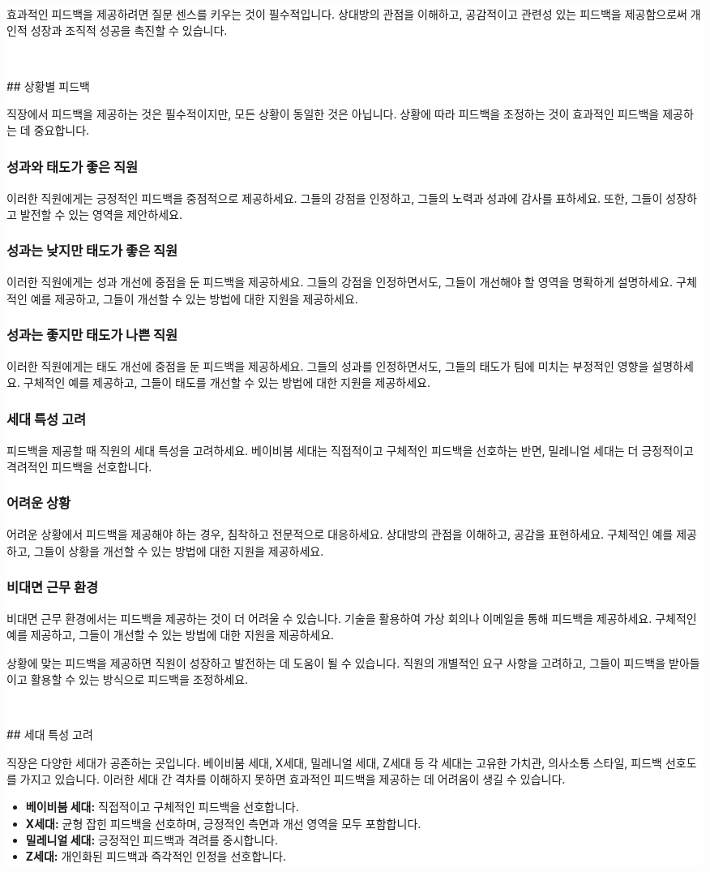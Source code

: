 효과적인 피드백을 제공하려면 질문 센스를 키우는 것이 필수적입니다. 상대방의 관점을 이해하고, 공감적이고 관련성 있는 피드백을 제공함으로써 개인적 성장과 조직적 성공을 촉진할 수 있습니다.

<p>&nbsp;</p>
## 상황별 피드백

직장에서 피드백을 제공하는 것은 필수적이지만, 모든 상황이 동일한 것은 아닙니다. 상황에 따라 피드백을 조정하는 것이 효과적인 피드백을 제공하는 데 중요합니다.

### 성과와 태도가 좋은 직원

이러한 직원에게는 긍정적인 피드백을 중점적으로 제공하세요. 그들의 강점을 인정하고, 그들의 노력과 성과에 감사를 표하세요. 또한, 그들이 성장하고 발전할 수 있는 영역을 제안하세요.

### 성과는 낮지만 태도가 좋은 직원

이러한 직원에게는 성과 개선에 중점을 둔 피드백을 제공하세요. 그들의 강점을 인정하면서도, 그들이 개선해야 할 영역을 명확하게 설명하세요. 구체적인 예를 제공하고, 그들이 개선할 수 있는 방법에 대한 지원을 제공하세요.

### 성과는 좋지만 태도가 나쁜 직원

이러한 직원에게는 태도 개선에 중점을 둔 피드백을 제공하세요. 그들의 성과를 인정하면서도, 그들의 태도가 팀에 미치는 부정적인 영향을 설명하세요. 구체적인 예를 제공하고, 그들이 태도를 개선할 수 있는 방법에 대한 지원을 제공하세요.

### 세대 특성 고려

피드백을 제공할 때 직원의 세대 특성을 고려하세요. 베이비붐 세대는 직접적이고 구체적인 피드백을 선호하는 반면, 밀레니얼 세대는 더 긍정적이고 격려적인 피드백을 선호합니다.

### 어려운 상황

어려운 상황에서 피드백을 제공해야 하는 경우, 침착하고 전문적으로 대응하세요. 상대방의 관점을 이해하고, 공감을 표현하세요. 구체적인 예를 제공하고, 그들이 상황을 개선할 수 있는 방법에 대한 지원을 제공하세요.

### 비대면 근무 환경

비대면 근무 환경에서는 피드백을 제공하는 것이 더 어려울 수 있습니다. 기술을 활용하여 가상 회의나 이메일을 통해 피드백을 제공하세요. 구체적인 예를 제공하고, 그들이 개선할 수 있는 방법에 대한 지원을 제공하세요.

상황에 맞는 피드백을 제공하면 직원이 성장하고 발전하는 데 도움이 될 수 있습니다. 직원의 개별적인 요구 사항을 고려하고, 그들이 피드백을 받아들이고 활용할 수 있는 방식으로 피드백을 조정하세요.

<p>&nbsp;</p>
## 세대 특성 고려



직장은 다양한 세대가 공존하는 곳입니다. 베이비붐 세대, X세대, 밀레니얼 세대, Z세대 등 각 세대는 고유한 가치관, 의사소통 스타일, 피드백 선호도를 가지고 있습니다. 이러한 세대 간 격차를 이해하지 못하면 효과적인 피드백을 제공하는 데 어려움이 생길 수 있습니다.



* **베이비붐 세대:** 직접적이고 구체적인 피드백을 선호합니다.
* **X세대:** 균형 잡힌 피드백을 선호하며, 긍정적인 측면과 개선 영역을 모두 포함합니다.
* **밀레니얼 세대:** 긍정적인 피드백과 격려를 중시합니다.
* **Z세대:** 개인화된 피드백과 즉각적인 인정을 선호합니다.
